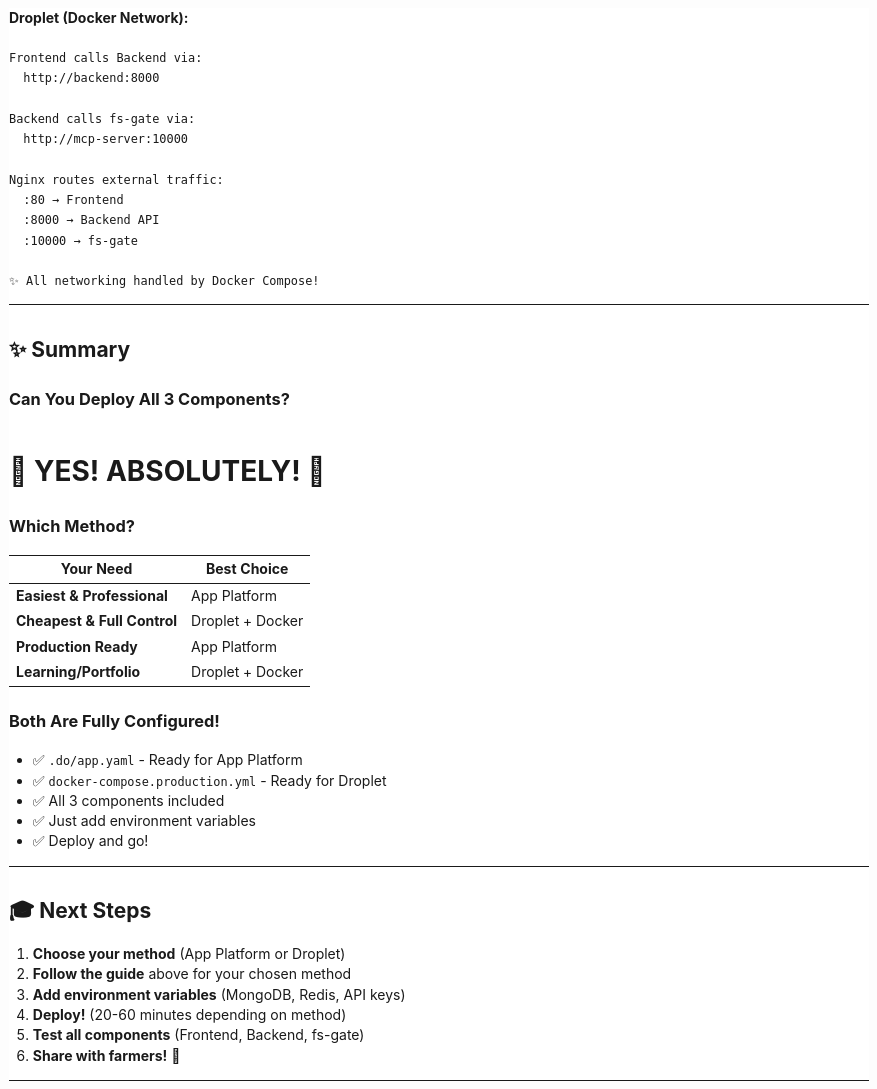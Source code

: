 #### Droplet (Docker Network):
```
Frontend calls Backend via:
  http://backend:8000

Backend calls fs-gate via:
  http://mcp-server:10000

Nginx routes external traffic:
  :80 → Frontend
  :8000 → Backend API
  :10000 → fs-gate

✨ All networking handled by Docker Compose!
```

---

## ✨ Summary

### Can You Deploy All 3 Components?

# 🎉 YES! ABSOLUTELY! 🎉

### Which Method?

| Your Need | Best Choice |
|-----------|-------------|
| **Easiest & Professional** | App Platform |
| **Cheapest & Full Control** | Droplet + Docker |
| **Production Ready** | App Platform |
| **Learning/Portfolio** | Droplet + Docker |

### Both Are Fully Configured!

- ✅ `.do/app.yaml` - Ready for App Platform
- ✅ `docker-compose.production.yml` - Ready for Droplet
- ✅ All 3 components included
- ✅ Just add environment variables
- ✅ Deploy and go!

---

## 🎓 Next Steps

1. **Choose your method** (App Platform or Droplet)
2. **Follow the guide** above for your chosen method
3. **Add environment variables** (MongoDB, Redis, API keys)
4. **Deploy!** (20-60 minutes depending on method)
5. **Test all components** (Frontend, Backend, fs-gate)
6. **Share with farmers!** 🌾

---